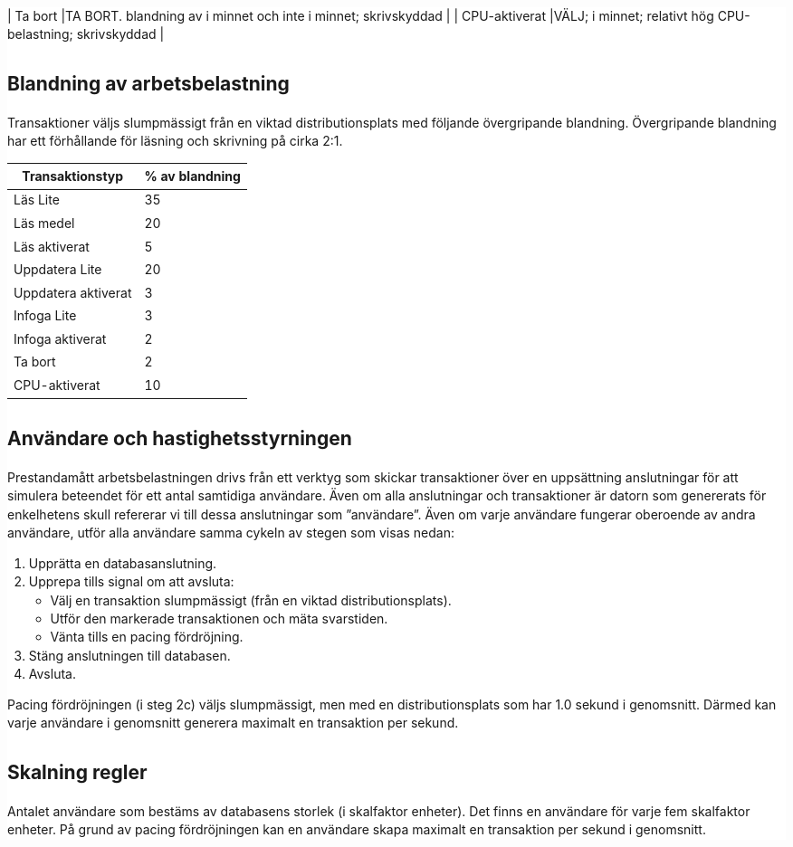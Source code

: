 | Ta bort |TA BORT. blandning av i minnet och inte i minnet; skrivskyddad |
| CPU-aktiverat |VÄLJ; i minnet; relativt hög CPU-belastning; skrivskyddad |

## <a name="workload-mix"></a>Blandning av arbetsbelastning
Transaktioner väljs slumpmässigt från en viktad distributionsplats med följande övergripande blandning. Övergripande blandning har ett förhållande för läsning och skrivning på cirka 2:1.

| Transaktionstyp | % av blandning |
| --- | --- |
| Läs Lite |35 |
| Läs medel |20 |
| Läs aktiverat |5 |
| Uppdatera Lite |20 |
| Uppdatera aktiverat |3 |
| Infoga Lite |3 |
| Infoga aktiverat |2 |
| Ta bort |2 |
| CPU-aktiverat |10 |

## <a name="users-and-pacing"></a>Användare och hastighetsstyrningen
Prestandamått arbetsbelastningen drivs från ett verktyg som skickar transaktioner över en uppsättning anslutningar för att simulera beteendet för ett antal samtidiga användare. Även om alla anslutningar och transaktioner är datorn som genererats för enkelhetens skull refererar vi till dessa anslutningar som ”användare”. Även om varje användare fungerar oberoende av andra användare, utför alla användare samma cykeln av stegen som visas nedan:

1. Upprätta en databasanslutning.
2. Upprepa tills signal om att avsluta:
   * Välj en transaktion slumpmässigt (från en viktad distributionsplats).
   * Utför den markerade transaktionen och mäta svarstiden.
   * Vänta tills en pacing fördröjning.
3. Stäng anslutningen till databasen.
4. Avsluta.

Pacing fördröjningen (i steg 2c) väljs slumpmässigt, men med en distributionsplats som har 1.0 sekund i genomsnitt. Därmed kan varje användare i genomsnitt generera maximalt en transaktion per sekund.

## <a name="scaling-rules"></a>Skalning regler
Antalet användare som bestäms av databasens storlek (i skalfaktor enheter). Det finns en användare för varje fem skalfaktor enheter. På grund av pacing fördröjningen kan en användare skapa maximalt en transaktion per sekund i genomsnitt.
